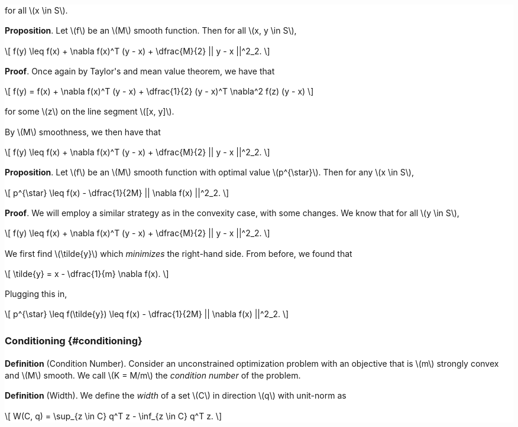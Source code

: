 for all \\(x \in S\\).

**Proposition**. Let \\(f\\) be an \\(M\\) smooth function. Then for all \\(x, y \in S\\),

\\[
f(y) \leq f(x) + \nabla f(x)^T (y - x) + \dfrac{M}{2} || y - x ||^2\_2.
\\]

**Proof**. Once again by Taylor's and mean value theorem, we have that

\\[
f(y) = f(x) + \nabla f(x)^T (y - x) + \dfrac{1}{2} (y - x)^T \nabla^2 f(z) (y - x)
\\]

for some \\(z\\) on the line segment \\([x, y]\\).

By \\(M\\) smoothness, we then have that

\\[
f(y) \leq f(x) + \nabla f(x)^T (y - x) + \dfrac{M}{2} || y - x ||^2\_2.
\\]

**Proposition**. Let \\(f\\) be an \\(M\\) smooth function with optimal value \\(p^{\star}\\). Then for any \\(x \in S\\),

\\[
p^{\star} \leq f(x) - \dfrac{1}{2M} || \nabla f(x) ||^2\_2.
\\]

**Proof**. We will employ a similar strategy as in the convexity case, with some changes. We know that for all \\(y \in S\\),

\\[
f(y) \leq f(x) + \nabla f(x)^T (y - x) + \dfrac{M}{2} || y - x ||^2\_2.
\\]

We first find \\(\tilde{y}\\) which _minimizes_ the right-hand side. From before, we found that

\\[
\tilde{y} = x - \dfrac{1}{m} \nabla f(x).
\\]

Plugging this in,

\\[
p^{\star} \leq f(\tilde{y}) \leq f(x) - \dfrac{1}{2M} || \nabla f(x) ||^2\_2.
\\]


### Conditioning {#conditioning}

**Definition** (Condition Number). Consider an unconstrained optimization problem with an objective that is \\(m\\) strongly convex and \\(M\\) smooth. We call \\(K = M/m\\) the _condition number_ of the problem.

**Definition** (Width). We define the _width_ of a set \\(C\\) in direction \\(q\\) with unit-norm as

\\[
W(C, q) = \sup\_{z \in C} q^T z - \inf\_{z \in C} q^T z.
\\]

